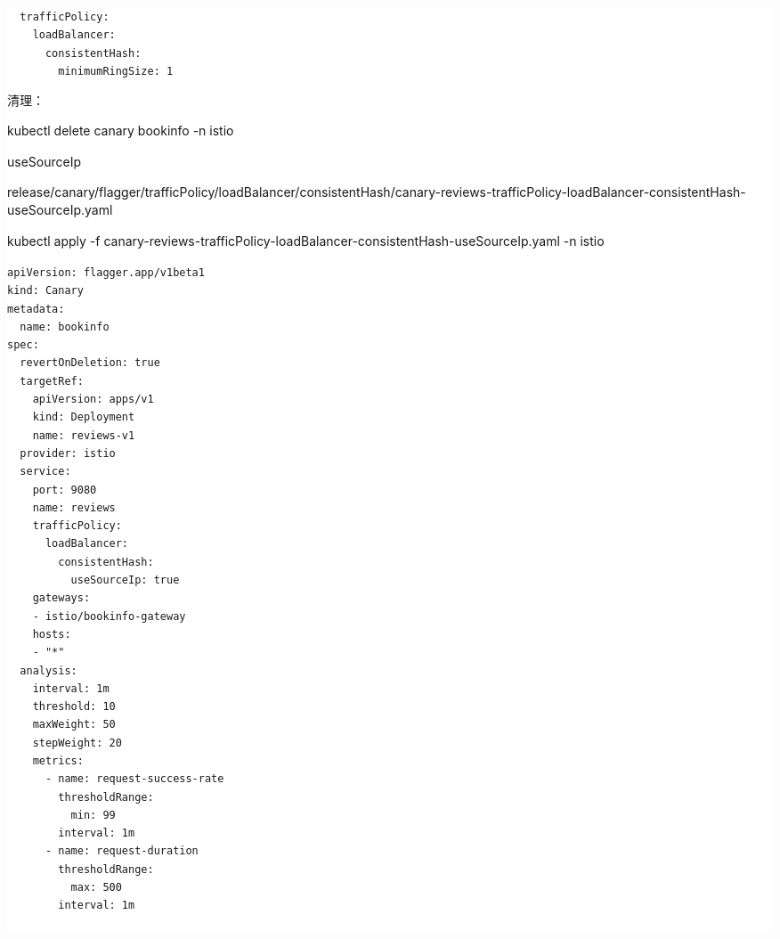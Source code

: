 ```
  trafficPolicy:
    loadBalancer:
      consistentHash:
        minimumRingSize: 1
```

清理：

kubectl delete canary bookinfo -n istio





useSourceIp

release/canary/flagger/trafficPolicy/loadBalancer/consistentHash/canary-reviews-trafficPolicy-loadBalancer-consistentHash-useSourceIp.yaml

kubectl apply -f canary-reviews-trafficPolicy-loadBalancer-consistentHash-useSourceIp.yaml -n istio

```
apiVersion: flagger.app/v1beta1
kind: Canary
metadata:
  name: bookinfo
spec:
  revertOnDeletion: true
  targetRef:
    apiVersion: apps/v1
    kind: Deployment
    name: reviews-v1
  provider: istio
  service:
    port: 9080
    name: reviews
    trafficPolicy:
      loadBalancer:
        consistentHash:
          useSourceIp: true
    gateways:
    - istio/bookinfo-gateway
    hosts:
    - "*"
  analysis:
    interval: 1m
    threshold: 10
    maxWeight: 50
    stepWeight: 20
    metrics:
      - name: request-success-rate
        thresholdRange:
          min: 99
        interval: 1m
      - name: request-duration
        thresholdRange:
          max: 500
        interval: 1m
  
```
